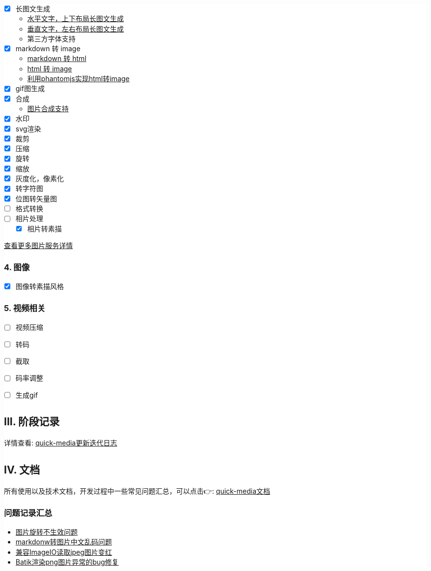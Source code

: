- [x] 长图文生成
   - [水平文字，上下布局长图文生成](https://liuyueyi.github.io/quick-media/#/插件/image/Java实现长图文生成)
   - [垂直文字，左右布局长图文生成](https://liuyueyi.github.io/quick-media/#/插件/image/Java实现竖排长图文生成)
   - 第三方字体支持
- [x] markdown 转 image
    - [markdown 转 html](https://liuyueyi.github.io/quick-media/#/插件/markdown/markdown转html)
    - [html 转 image](https://liuyueyi.github.io/quick-media/#/markdown转image)
    - [利用phantomjs实现html转image](https://liuyueyi.github.io/quick-media/#/插件/phantom/Java&PhantomJs实现html输出图片)
- [x] gif图生成
- [x] 合成
    - [图片合成支持](https://liuyueyi.github.io/quick-media/#/插件/image/图片合成)
- [x] 水印
- [x] svg渲染
- [x] 裁剪
- [x] 压缩
- [x] 旋转
- [x] 缩放
- [x] 灰度化，像素化
- [x] 转字符图
- [x] 位图转矢量图
- [ ] 格式转换
- [ ] 相片处理
  - [x] 相片转素描

[查看更多图片服务详情](https://liuyueyi.github.io/quick-media/#/插件/image/使用手册)

### 4. 图像

- [x] 图像转素描风格
    
### 5. 视频相关

- [ ] 视频压缩
- [ ] 转码
- [ ] 截取
- [ ] 码率调整
- [ ] 生成gif


## III. 阶段记录

详情查看: [quick-media更新迭代日志](https://liuyueyi.github.io/quick-media/#/%E8%BF%AD%E4%BB%A3/%E6%9B%B4%E6%96%B0%E6%97%A5%E5%BF%97)

## IV. 文档

所有使用以及技术文档，开发过程中一些常见问题汇总，可以点击👉: [quick-media文档](https://liuyueyi.github.io/quick-media/#/) 

### 问题记录汇总

- [图片旋转不生效问题](https://liuyueyi.github.io/quick-media/#/采坑/图片旋转问题修复)
- [markdonw转图片中文乱码问题](https://liuyueyi.github.io/quick-media/#/采坑/markdown转图片中文乱码)
- [兼容ImageIO读取jpeg图片变红](https://liuyueyi.github.io/quick-media/#/采坑/Batik渲染png图片异常的bug修复)
- [Batik渲染png图片异常的bug修复](https://liuyueyi.github.io/quick-media/#/采坑/兼容ImageIO读取jpeg图片变红)
